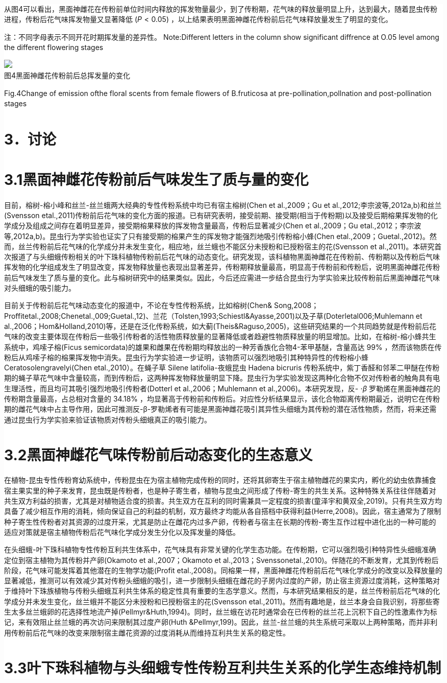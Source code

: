 从图4可以看出，黑面神雌花在传粉前单位时间内释放的挥发物量最少，到了传粉期，花气味的释放量明显上升，达到最大，随着昆虫传粉进程，传粉后花气味挥发物量又显著降低 $( P < 0 . 0 5 )$ ，以上结果表明黑面神雌花传粉前后花气味释放量发生了明显的变化。

注：不同字母表示不同开花时期挥发量的差异性。 Note:Different letters in the column show significant diffrence at O.05 level among the different flowering stages

![](images/a0d1f1b5ea49a586e5a899c3bb4f34f24f2ea36c832a742b36b71084fda09201.jpg)  
图4黑面神雌花传粉前后总挥发量的变化

Fig.4Change of emission ofthe floral scents from female flowers of B.fruticosa at pre-pollination,pollnation and post-pollination stages

# 3．讨论

# 3.1黑面神雌花传粉前后气味发生了质与量的变化

目前，榕树-榕小峰和丝兰-丝兰蛾两大经典的专性传粉系统中均已有宿主榕树(Chen et al.,2009；Gu et al.,2012;李宗波等,2012a,b)和丝兰(Svensson etal.,2011)传粉前后花气味的变化方面的报道。已有研究表明，接受前期、接受期(相当于传粉期)以及接受后期榕果挥发物的化学成分及组成之间存在着明显差异，接受期榕果释放的挥发物含量最高，传粉后显著减少(Chen et al.,2009；Gu etal.,2012；李宗波等,2012a,b)。昆虫行为学实验也证实了只有接受期的榕果产生的挥发物才能强烈地吸引传粉榕小蜂(Chen etal.,2009；Guetal.,2012)。然而，丝兰传粉前后花气味的化学成分并未发生变化，相应地，丝兰蛾也不能区分未授粉和已授粉宿主的花(Svensson et al.,2011)。本研究首次报道了与头细蛾传粉相关的叶下珠科植物传粉前后花气味的动态变化。研究发现，该科植物黑面神雌花在传粉前、传粉期以及传粉后气味挥发物的化学组成发生了明显改变，挥发物释放量也表现出显著差异，传粉期释放量最高，明显高于传粉前和传粉后，说明黑面神雌花传粉前后气味发生了质与量的变化。此与榕树研究中的结果类似。因此，今后还应需进一步结合昆虫行为学实验来比较传粉前后黑面神雌花气味对头细蛾的吸引能力。

目前关于传粉前后花气味动态变化的报道中，不论在专性传粉系统，比如榕树(Chen& Song,2008；Proffitetal.,2008;Chenetal.,009;Guetal.,12)、兰花（Tolsten,1993;Schiestl&Ayasse,2001)以及子草(Doterletal006;Muhlemann et al.,2006；Hom&Holland,2010)等，还是在泛化传粉系统，如大蓟(Theis&Raguso,2005)，这些研究结果的一个共同趋势就是传粉前后花气味的改变主要体现在传粉后一些吸引传粉者的活性物质释放量的显著降低或者趋避性物质释放量的明显增加。比如，在榕树-榕小蜂共生系统中，鸡嗦子榕(Ficus semicordata)的雄果和雌果在传粉期均释放出的一种芳香族化合物4-苯甲基醚，含量高达 $9 9 \%$ ，然而该物质在传粉后从鸡嗦子榕的榕果挥发物中消失。昆虫行为学实验进一步证明，该物质可以强烈地吸引其种特异性的传粉榕小蜂 Ceratosolengravelyi(Chen etal.,2010）。在蝇子草 Silene latifolia-夜蛾昆虫 Hadena bicruris 传粉系统中，紫丁香醛和邻苯二甲醚在传粉期的蝇子草花气味中含量较高，而到传粉后，这两种挥发物释放量明显下降。昆虫行为学实验发现这两种化合物不仅对传粉者的触角具有电生理活性，而且均可其吸引强烈地吸引传粉者(Dotterl et al.,2006；Muhlemann et al.,2006)。本研究发现，反- $\cdot \beta$ 罗勒烯在黑面神雌花的传粉期含量最高，占总相对含量的 $3 4 . 1 8 \%$ ，均显著高于传粉前和传粉后。对应性分析结果显示，该化合物距离传粉期最近，说明它在传粉期的雌花气味中占主导作用，因此可推测反-β-罗勒烯者有可能是黑面神雌花吸引其异性头细蛾为其传粉的潜在活性物质，然而，将来还需通过昆虫行为学实验来验证该物质对传粉头细蛾真正的吸引能力。

# 3.2黑面神雌花气味传粉前后动态变化的生态意义

在植物-昆虫专性传粉育幼系统中，传粉昆虫在为宿主植物完成传粉的同时，还将其卵寄生于宿主植物雌花的果实内，孵化的幼虫依靠捕食宿主果实里的种子来发育，昆虫既是传粉者，也是种子寄生者，植物与昆虫之间形成了传粉-寄生的共生关系。这种特殊关系往往伴随着对共生双方利益的损害，尤其是对植物适合度的损害。共生双方在互利的同时需兼具一定程度的损害(童泽宇和黄双全,2019)。只有共生双方均具备了减少相互作用的消耗，倾向保证自己的利益的机制，双方最终才均能从各自搭档中获得利益(Herre,2008)。因此，宿主通常为了限制种子寄生性传粉者对其资源的过度开采，尤其是防止在雌花内过多产卵，传粉者与宿主在长期的传粉-寄生互作过程中进化出的一种可能的适应对策就是宿主植物传粉后花气味化学成分发生分化以及挥发量的降低。

在头细蛾-叶下珠科植物专性传粉互利共生体系中，花气味具有非常关键的化学生态功能。在传粉期，它可以强烈吸引种特异性头细蛾准确定位到宿主植物为其传粉并产卵(Okamoto et al.,2007；Okamoto et al.,2013；Svenssonetal.,2010)。伴随花的不断发育，尤其到传粉后阶段，花气味可能发挥着其他潜在的生物学功能(Profit etal.,2008)。同榕果一样，黑面神雌花传粉前后花气味化学成分的改变以及释放量的显著减低，推测可以有效减少其对传粉头细蛾的吸引，进一步限制头细蛾在雌花的子房内过度的产卵，防止宿主资源过度消耗，这种策略对于维持叶下珠族植物与传粉头细蛾互利共生体系的稳定性具有重要的生态学意义。然而，与本研究结果相反的是，丝兰传粉前后花气味的化学成分并未发生变化，丝兰蛾并不能区分未授粉和已授粉宿主的花(Svensson etal.,2011)。然而有趣地是，丝兰本身会自我识别，将那些寄生太多丝兰蛾卵的花选择性地流产掉(Pellmyr&Huth,1994)。同时，丝兰蛾在访花时通常会在已传粉的丝兰花上沉积下自己的性激素作为标记，来有效阻止丝兰蛾的再次访问来限制其过度产卵(Huth &Pellmyr,199)。因此，丝兰-丝兰蛾的共生系统可采取以上两种策略，而并非利用传粉前后花气味的改变来限制宿主雌花资源的过度消耗从而维持互利共生关系的稳定性。

# 3.3叶下珠科植物与头细蛾专性传粉互利共生关系的化学生态维持机制
